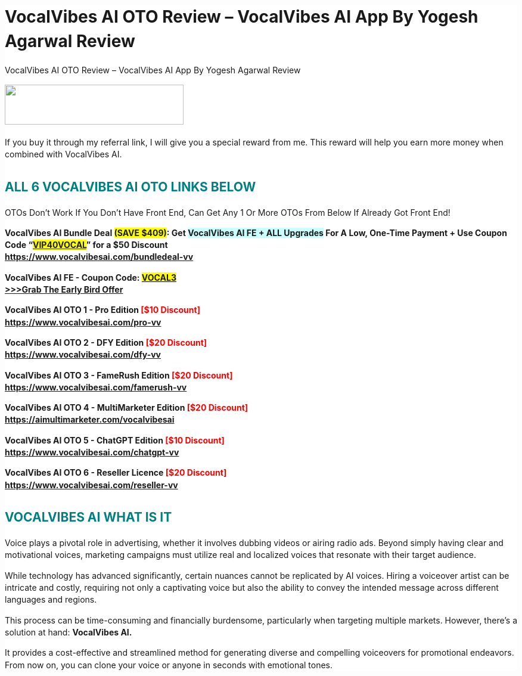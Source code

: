 # VocalVibes AI OTO Review – VocalVibes AI App By Yogesh Agarwal Review
VocalVibes AI OTO Review – VocalVibes AI App By Yogesh Agarwal Review
<p><a href="https://warriorplus.com/o2/a/zs684dd/0/4U" target="_blank" rel="nofollow noopener noreferrer"><img class="aligncenter size-full wp-image-37412" src="https://4u-review.com/wp-content/uploads/2024/09/Vocal-Vibes-AI.png" alt="" width="300" height="67" /></a></p>
<p>If you buy it through my referral link, I will give you a special reward from me. This reward will help you earn more money when combined with VocalVibes AI.</p>
<h2><span id="ALL_7_AI_GIGS_OTO_LINKS_BELOW" class="ez-toc-section"></span><span id="ALL_7_AI_JOURNEY_OTO_LINKS_BELOW" class="ez-toc-section"></span><span id="ALL_7_GPT_BLASTER_OTO_LINKS_BELOW" class="ez-toc-section"></span><span style="color: #008080;"><strong>ALL 6 VOCALVIBES AI OTO LINKS BELOW</strong></span></h2>
<p>OTOs Don’t Work If You Don’t Have Front End, Can Get Any 1 Or More OTOs From Below If Already Got Front End!</p>
<p><strong>VocalVibes AI Bundle Deal <span style="background-color: #ffff00;">(SAVE $409)</span>: Get <span style="background-color: #ccffff;">VocalVibes AI FE + ALL Upgrades</span> For A Low, One-Time Payment + Use Coupon Code “<a href="https://warriorplus.com/o2/a/zs684dd/0/4U" target="_blank" rel="nofollow noopener noreferrer"><span style="background-color: #ffff00;">VIP40VOCAL</span></a>” for a $50 Discount</strong><br />
<strong><a href="https://warriorplus.com/o2/a/zs684dd/0/4U" target="_blank" rel="nofollow noopener noreferrer">https://www.vocalvibesai.com/bundledeal-vv</a></strong></p>
<p><strong>VocalVibes AI FE - Coupon Code: <a href="https://warriorplus.com/o2/a/zs684dd/0/4U" target="_blank" rel="nofollow noopener noreferrer"><span style="background-color: #ffff00;">VOCAL3</span></a></strong><br />
<strong><a href="https://warriorplus.com/o2/a/zs684dd/0/4U" target="_blank" rel="nofollow noopener noreferrer">&gt;&gt;&gt;Grab The Early Bird Offer</a></strong></p>
<p><strong>VocalVibes AI OTO 1 - Pro Edition<span style="color: #ff0000;"> [$10 Discount]</span></strong><br />
<strong><a href="https://warriorplus.com/o2/a/zs684dd/0/4U" target="_blank" rel="nofollow noopener noreferrer">https://www.vocalvibesai.com/pro-vv</a></strong></p>
<p><strong>VocalVibes AI OTO 2 - DFY Edition <span style="color: #ff0000;">[$20 Discount]</span></strong><br />
<strong><a href="https://warriorplus.com/o2/a/zs684dd/0/4U" target="_blank" rel="nofollow noopener noreferrer">https://www.vocalvibesai.com/dfy-vv</a></strong></p>
<p><strong>VocalVibes AI OTO 3 - FameRush Edition <span style="color: #ff0000;">[$20 Discount]</span></strong><br />
<strong><a href="https://warriorplus.com/o2/a/zs684dd/0/4U" target="_blank" rel="nofollow noopener noreferrer">https://www.vocalvibesai.com/famerush-vv</a></strong></p>
<p><strong>VocalVibes AI OTO 4 - MultiMarketer Edition <span style="color: #ff0000;"> [$20 Discount]</span></strong><br />
<strong><a href="https://warriorplus.com/o2/a/zs684dd/0/4U" target="_blank" rel="nofollow noopener noreferrer">https://aimultimarketer.com/vocalvibesai</a></strong></p>
<p><strong>VocalVibes AI OTO 5 - ChatGPT Edition <span style="color: #ff0000;"> [$10 Discount]</span></strong><br />
<strong><a href="https://warriorplus.com/o2/a/zs684dd/0/4U" target="_blank" rel="nofollow noopener noreferrer">https://www.vocalvibesai.com/chatgpt-vv</a></strong></p>
<p><strong>VocalVibes AI OTO 6 - Reseller Licence <span style="color: #ff0000;">[$20 Discount]</span></strong><br />
<strong><a href="https://warriorplus.com/o2/a/zs684dd/0/4U" target="_blank" rel="nofollow noopener noreferrer">https://www.vocalvibesai.com/reseller-vv</a></strong></p>
<h2><span style="color: #008080;"><strong>VOCALVIBES AI WHAT IS IT</strong></span></h2>
<p>Voice plays a pivotal role in advertising, whether it involves dubbing videos or airing radio ads. Beyond simply having clear and motivational voices, marketing campaigns must utilize real and localized voices that resonate with their target audience.</p>
<p>While technology has advanced significantly, certain nuances cannot be replicated by AI voices. Hiring a voiceover artist can be intricate and costly, requiring not only a captivating voice but also the ability to convey the intended message across different languages and regions.</p>
<p>This process can be time-consuming and financially burdensome, particularly when targeting multiple markets. However, there’s a solution at hand: <strong>VocalVibes AI</strong><strong>.</strong> </p>
<p>It provides a cost-effective and streamlined method for generating diverse and compelling voiceovers for promotional endeavors. From now on, you can clone your voice or anyone in seconds with emotional tones.</p>